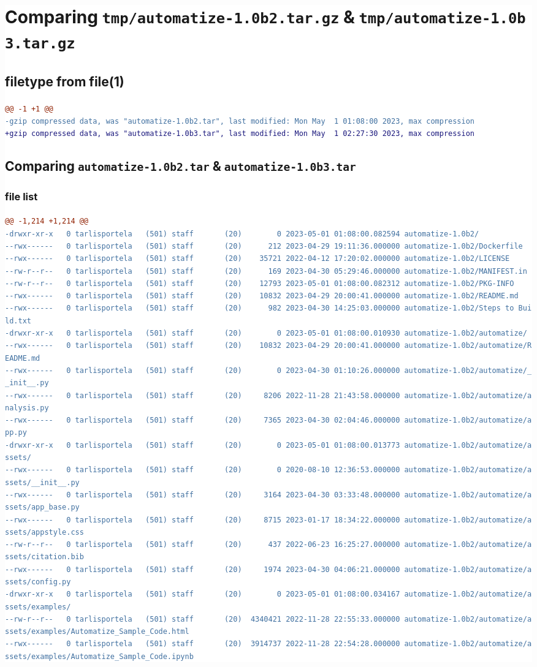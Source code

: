# Comparing `tmp/automatize-1.0b2.tar.gz` & `tmp/automatize-1.0b3.tar.gz`

## filetype from file(1)

```diff
@@ -1 +1 @@
-gzip compressed data, was "automatize-1.0b2.tar", last modified: Mon May  1 01:08:00 2023, max compression
+gzip compressed data, was "automatize-1.0b3.tar", last modified: Mon May  1 02:27:30 2023, max compression
```

## Comparing `automatize-1.0b2.tar` & `automatize-1.0b3.tar`

### file list

```diff
@@ -1,214 +1,214 @@
-drwxr-xr-x   0 tarlisportela   (501) staff       (20)        0 2023-05-01 01:08:00.082594 automatize-1.0b2/
--rwx------   0 tarlisportela   (501) staff       (20)      212 2023-04-29 19:11:36.000000 automatize-1.0b2/Dockerfile
--rwx------   0 tarlisportela   (501) staff       (20)    35721 2022-04-12 17:20:02.000000 automatize-1.0b2/LICENSE
--rw-r--r--   0 tarlisportela   (501) staff       (20)      169 2023-04-30 05:29:46.000000 automatize-1.0b2/MANIFEST.in
--rw-r--r--   0 tarlisportela   (501) staff       (20)    12793 2023-05-01 01:08:00.082312 automatize-1.0b2/PKG-INFO
--rwx------   0 tarlisportela   (501) staff       (20)    10832 2023-04-29 20:00:41.000000 automatize-1.0b2/README.md
--rwx------   0 tarlisportela   (501) staff       (20)      982 2023-04-30 14:25:03.000000 automatize-1.0b2/Steps to Build.txt
-drwxr-xr-x   0 tarlisportela   (501) staff       (20)        0 2023-05-01 01:08:00.010930 automatize-1.0b2/automatize/
--rwx------   0 tarlisportela   (501) staff       (20)    10832 2023-04-29 20:00:41.000000 automatize-1.0b2/automatize/README.md
--rwx------   0 tarlisportela   (501) staff       (20)        0 2023-04-30 01:10:26.000000 automatize-1.0b2/automatize/__init__.py
--rwx------   0 tarlisportela   (501) staff       (20)     8206 2022-11-28 21:43:58.000000 automatize-1.0b2/automatize/analysis.py
--rwx------   0 tarlisportela   (501) staff       (20)     7365 2023-04-30 02:04:46.000000 automatize-1.0b2/automatize/app.py
-drwxr-xr-x   0 tarlisportela   (501) staff       (20)        0 2023-05-01 01:08:00.013773 automatize-1.0b2/automatize/assets/
--rwx------   0 tarlisportela   (501) staff       (20)        0 2020-08-10 12:36:53.000000 automatize-1.0b2/automatize/assets/__init__.py
--rwx------   0 tarlisportela   (501) staff       (20)     3164 2023-04-30 03:33:48.000000 automatize-1.0b2/automatize/assets/app_base.py
--rwx------   0 tarlisportela   (501) staff       (20)     8715 2023-01-17 18:34:22.000000 automatize-1.0b2/automatize/assets/appstyle.css
--rw-r--r--   0 tarlisportela   (501) staff       (20)      437 2022-06-23 16:25:27.000000 automatize-1.0b2/automatize/assets/citation.bib
--rwx------   0 tarlisportela   (501) staff       (20)     1974 2023-04-30 04:06:21.000000 automatize-1.0b2/automatize/assets/config.py
-drwxr-xr-x   0 tarlisportela   (501) staff       (20)        0 2023-05-01 01:08:00.034167 automatize-1.0b2/automatize/assets/examples/
--rw-r--r--   0 tarlisportela   (501) staff       (20)  4340421 2022-11-28 22:55:33.000000 automatize-1.0b2/automatize/assets/examples/Automatize_Sample_Code.html
--rwx------   0 tarlisportela   (501) staff       (20)  3914737 2022-11-28 22:54:28.000000 automatize-1.0b2/automatize/assets/examples/Automatize_Sample_Code.ipynb
```